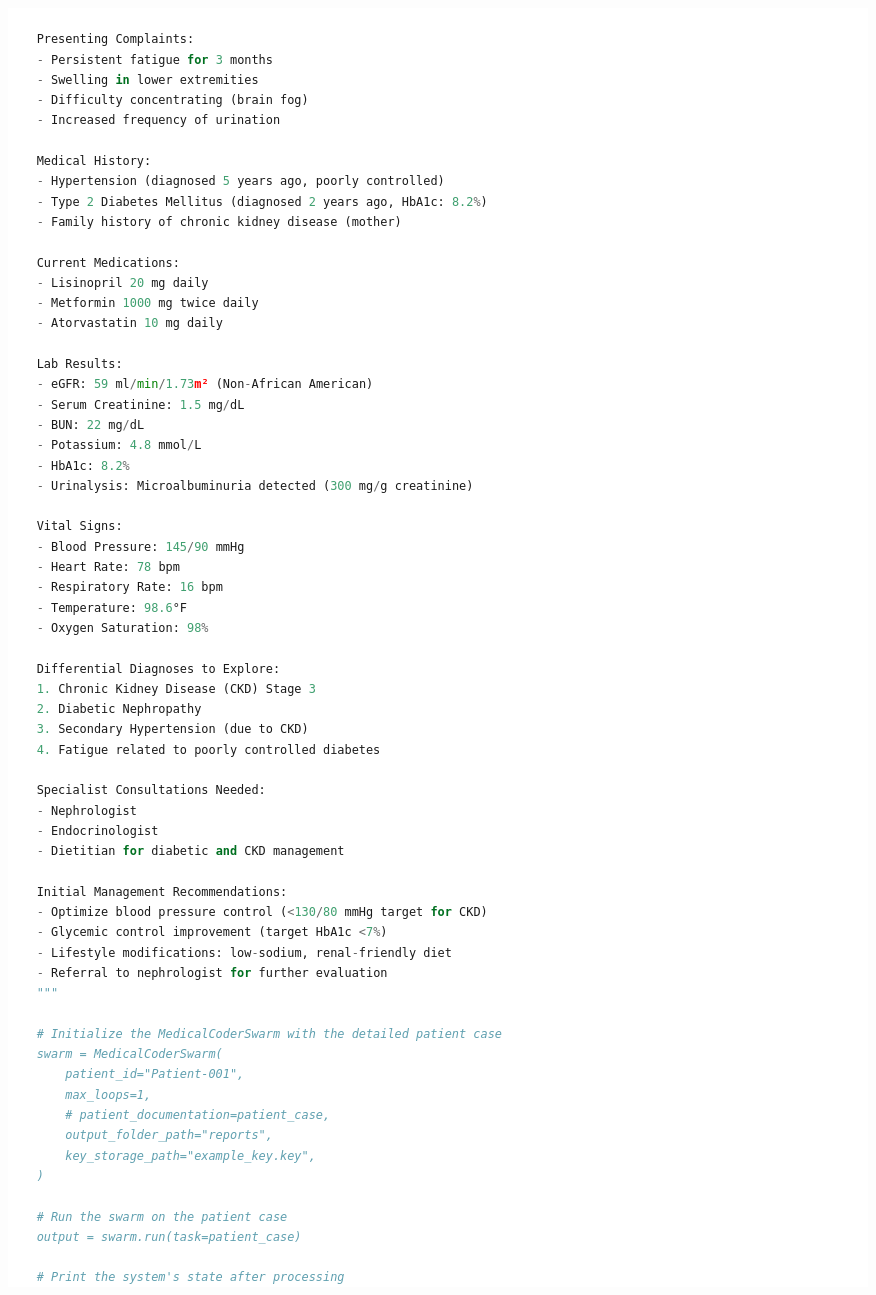 ```python

    Presenting Complaints:
    - Persistent fatigue for 3 months
    - Swelling in lower extremities
    - Difficulty concentrating (brain fog)
    - Increased frequency of urination

    Medical History:
    - Hypertension (diagnosed 5 years ago, poorly controlled)
    - Type 2 Diabetes Mellitus (diagnosed 2 years ago, HbA1c: 8.2%)
    - Family history of chronic kidney disease (mother)

    Current Medications:
    - Lisinopril 20 mg daily
    - Metformin 1000 mg twice daily
    - Atorvastatin 10 mg daily

    Lab Results:
    - eGFR: 59 ml/min/1.73m² (Non-African American)
    - Serum Creatinine: 1.5 mg/dL
    - BUN: 22 mg/dL
    - Potassium: 4.8 mmol/L
    - HbA1c: 8.2%
    - Urinalysis: Microalbuminuria detected (300 mg/g creatinine)

    Vital Signs:
    - Blood Pressure: 145/90 mmHg
    - Heart Rate: 78 bpm
    - Respiratory Rate: 16 bpm
    - Temperature: 98.6°F
    - Oxygen Saturation: 98%

    Differential Diagnoses to Explore:
    1. Chronic Kidney Disease (CKD) Stage 3
    2. Diabetic Nephropathy
    3. Secondary Hypertension (due to CKD)
    4. Fatigue related to poorly controlled diabetes

    Specialist Consultations Needed:
    - Nephrologist
    - Endocrinologist
    - Dietitian for diabetic and CKD management

    Initial Management Recommendations:
    - Optimize blood pressure control (<130/80 mmHg target for CKD)
    - Glycemic control improvement (target HbA1c <7%)
    - Lifestyle modifications: low-sodium, renal-friendly diet
    - Referral to nephrologist for further evaluation
    """

    # Initialize the MedicalCoderSwarm with the detailed patient case
    swarm = MedicalCoderSwarm(
        patient_id="Patient-001",
        max_loops=1,
        # patient_documentation=patient_case,
        output_folder_path="reports",
        key_storage_path="example_key.key",
    )

    # Run the swarm on the patient case
    output = swarm.run(task=patient_case)

    # Print the system's state after processing
```